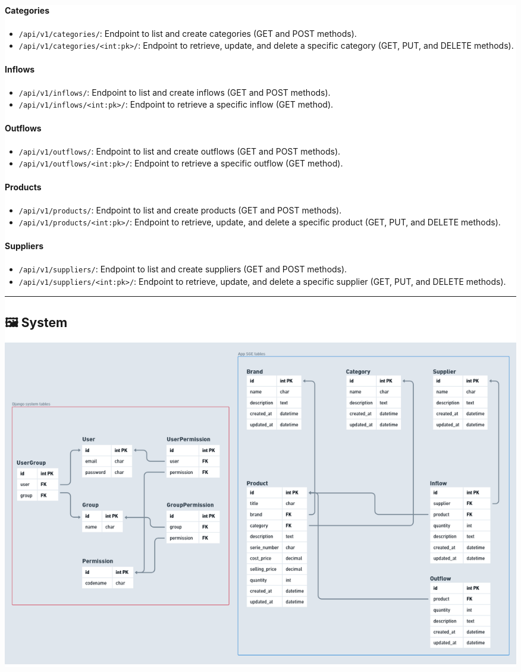 #### Categories

* `/api/v1/categories/`: Endpoint to list and create categories (GET and POST methods).
* `/api/v1/categories/<int:pk>/`: Endpoint to retrieve, update, and delete a specific category (GET, PUT, and DELETE methods).

#### Inflows

* `/api/v1/inflows/`: Endpoint to list and create inflows (GET and POST methods).
* `/api/v1/inflows/<int:pk>/`: Endpoint to retrieve a specific inflow (GET method).

#### Outflows

* `/api/v1/outflows/`: Endpoint to list and create outflows (GET and POST methods).
* `/api/v1/outflows/<int:pk>/`: Endpoint to retrieve a specific outflow (GET method).

#### Products

* `/api/v1/products/`: Endpoint to list and create products (GET and POST methods).
* `/api/v1/products/<int:pk>/`: Endpoint to retrieve, update, and delete a specific product (GET, PUT, and DELETE methods).

#### Suppliers

* `/api/v1/suppliers/`: Endpoint to list and create suppliers (GET and POST methods).
* `/api/v1/suppliers/<int:pk>/`: Endpoint to retrieve, update, and delete a specific supplier (GET, PUT, and DELETE methods).

---

## 🖼️ System

![Model](stock.png)